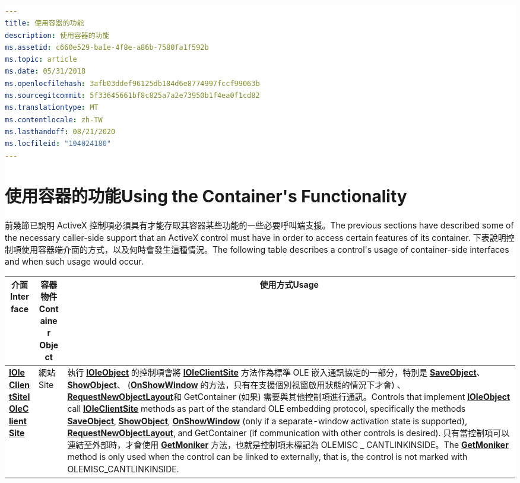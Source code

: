 ```yaml
---
title: 使用容器的功能
description: 使用容器的功能
ms.assetid: c660e529-ba1e-4f8e-a86b-7580fa1f592b
ms.topic: article
ms.date: 05/31/2018
ms.openlocfilehash: 3afb03ddef96125db184d6e8774997fccf99063b
ms.sourcegitcommit: 5f33645661bf8c825a7a2e73950b1f4ea0f1cd82
ms.translationtype: MT
ms.contentlocale: zh-TW
ms.lasthandoff: 08/21/2020
ms.locfileid: "104024180"
---
```

# <a name="using-the-containers-functionality"></a><span data-ttu-id="6cb65-103">使用容器的功能</span><span class="sxs-lookup"><span data-stu-id="6cb65-103">Using the Container's Functionality</span></span>

<span data-ttu-id="6cb65-104">前幾節已說明 ActiveX 控制項必須具有才能存取其容器某些功能的一些必要呼叫端支援。</span><span class="sxs-lookup"><span data-stu-id="6cb65-104">The previous sections have described some of the necessary caller-side support that an ActiveX control must have in order to access certain features of its container.</span></span> <span data-ttu-id="6cb65-105">下表說明控制項使用容器端介面的方式，以及何時會發生這種情況。</span><span class="sxs-lookup"><span data-stu-id="6cb65-105">The following table describes a control's usage of container-side interfaces and when such usage would occur.</span></span>



| <span data-ttu-id="6cb65-106">介面</span><span class="sxs-lookup"><span data-stu-id="6cb65-106">Interface</span></span>                                                     | <span data-ttu-id="6cb65-107">容器物件</span><span class="sxs-lookup"><span data-stu-id="6cb65-107">Container Object</span></span>    | <span data-ttu-id="6cb65-108">使用方式</span><span class="sxs-lookup"><span data-stu-id="6cb65-108">Usage</span></span>                                                                                                                                                                                                                                                                                                                                                                                                                                                                                                                                                                                                                                                                                                                                                   |
|---------------------------------------------------------------|---------------------|---------------------------------------------------------------------------------------------------------------------------------------------------------------------------------------------------------------------------------------------------------------------------------------------------------------------------------------------------------------------------------------------------------------------------------------------------------------------------------------------------------------------------------------------------------------------------------------------------------------------------------------------------------------------------------------------------------------------------------------------------------|
| [<span data-ttu-id="6cb65-109">**IOleClientSite**</span><span class="sxs-lookup"><span data-stu-id="6cb65-109">**IOleClientSite**</span></span>](/windows/desktop/api/OleIdl/nn-oleidl-ioleclientsite)<br/>           | <span data-ttu-id="6cb65-110">網站</span><span class="sxs-lookup"><span data-stu-id="6cb65-110">Site</span></span><br/>     | <span data-ttu-id="6cb65-111">執行 [**IOleObject**](/windows/desktop/api/OleIdl/nn-oleidl-ioleobject) 的控制項會將 [**IOleClientSite**](/windows/desktop/api/OleIdl/nn-oleidl-ioleclientsite) 方法作為標準 OLE 嵌入通訊協定的一部分，特別是 [**SaveObject**](/windows/desktop/api/OleIdl/nf-oleidl-ioleclientsite-saveobject)、 [**ShowObject**](/windows/desktop/api/OleIdl/nf-oleidl-ioleclientsite-showobject)、 ([**OnShowWindow**](/windows/desktop/api/OleIdl/nf-oleidl-ioleclientsite-onshowwindow) 的方法，只有在支援個別視窗啟用狀態的情況下才會) 、 [**RequestNewObjectLayout**](/windows/desktop/api/OleIdl/nf-oleidl-ioleclientsite-requestnewobjectlayout)和 GetContainer (如果) 需要與其他控制項進行通訊。</span><span class="sxs-lookup"><span data-stu-id="6cb65-111">Controls that implement [**IOleObject**](/windows/desktop/api/OleIdl/nn-oleidl-ioleobject) call [**IOleClientSite**](/windows/desktop/api/OleIdl/nn-oleidl-ioleclientsite) methods as part of the standard OLE embedding protocol, specifically the methods [**SaveObject**](/windows/desktop/api/OleIdl/nf-oleidl-ioleclientsite-saveobject), [**ShowObject**](/windows/desktop/api/OleIdl/nf-oleidl-ioleclientsite-showobject), [**OnShowWindow**](/windows/desktop/api/OleIdl/nf-oleidl-ioleclientsite-onshowwindow) (only if a separate-window activation state is supported), [**RequestNewObjectLayout**](/windows/desktop/api/OleIdl/nf-oleidl-ioleclientsite-requestnewobjectlayout), and GetContainer (if communication with other controls is desired).</span></span> <span data-ttu-id="6cb65-112">只有當控制項可以連結至外部時，才會使用 [**GetMoniker**](/windows/desktop/api/OleIdl/nf-oleidl-ioleclientsite-getmoniker) 方法，也就是控制項未標記為 OLEMISC \_ CANTLINKINSIDE。</span><span class="sxs-lookup"><span data-stu-id="6cb65-112">The [**GetMoniker**](/windows/desktop/api/OleIdl/nf-oleidl-ioleclientsite-getmoniker) method is only used when the control can be linked to externally, that is, the control is not marked with OLEMISC\_CANTLINKINSIDE.</span></span><br/> |